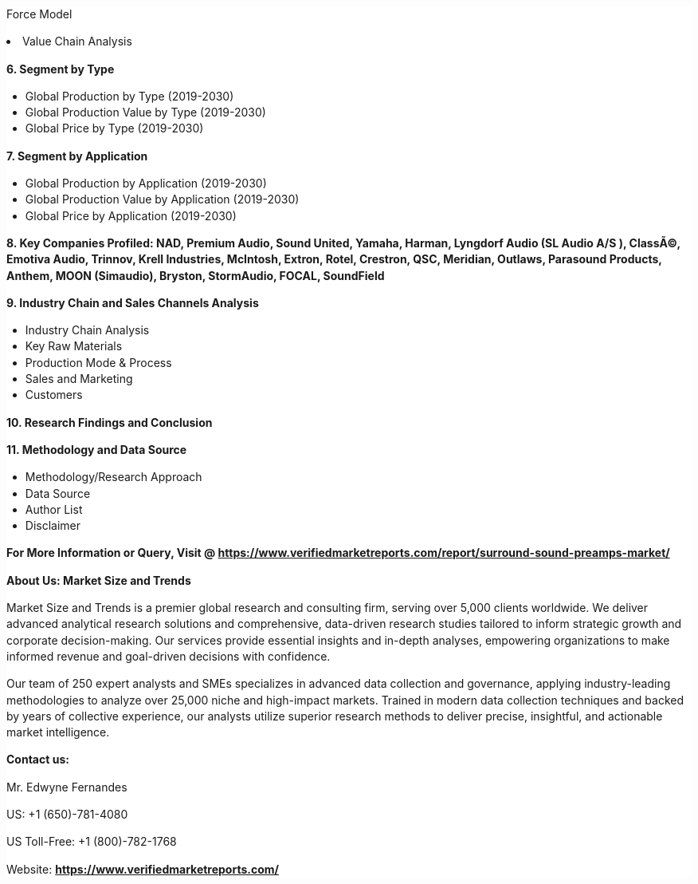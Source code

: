 Force Model</li><li>Value Chain Analysis&nbsp;</li></ul><p><strong>6. Segment by Type</strong></p><ul><li>Global Production by Type (2019-2030)</li><li>Global Production Value by Type (2019-2030)</li><li>Global Price by Type (2019-2030)</li></ul><p><strong>7. Segment by Application</strong></p><ul><li>Global Production by Application (2019-2030)</li><li>Global Production Value by Application (2019-2030)</li><li>Global Price by Application (2019-2030)</li></ul><p><strong>8. Key Companies Profiled: NAD, Premium Audio, Sound United, Yamaha, Harman, Lyngdorf Audio (SL Audio A/S ), ClassÃ©, Emotiva Audio, Trinnov, Krell Industries, McIntosh, Extron, Rotel, Crestron, QSC, Meridian, Outlaws, Parasound Products, Anthem, MOON (Simaudio), Bryston, StormAudio, FOCAL, SoundField</strong></p><p><strong>9. Industry Chain and Sales Channels Analysis</strong></p><ul><li>Industry Chain Analysis</li><li>Key Raw Materials</li><li>Production Mode &amp; Process</li><li>Sales and Marketing</li><li>Customers</li></ul><p><strong>10. Research Findings and Conclusion</strong></p><p><strong>11. Methodology and Data Source</strong></p><ul><li>Methodology/Research Approach</li><li>Data Source</li><li>Author List</li><li>Disclaimer</li></ul></p><p><strong>For More Information or Query, Visit @ <a href="https://www.verifiedmarketreports.com/report/surround-sound-preamps-market/">https://www.verifiedmarketreports.com/report/surround-sound-preamps-market/</a></strong></p><p><strong>About Us: Market Size and Trends</strong></p><p>Market Size and Trends is a premier global research and consulting firm, serving over 5,000 clients worldwide. We deliver advanced analytical research solutions and comprehensive, data-driven research studies tailored to inform strategic growth and corporate decision-making. Our services provide essential insights and in-depth analyses, empowering organizations to make informed revenue and goal-driven decisions with confidence.</p><p>Our team of 250 expert analysts and SMEs specializes in advanced data collection and governance, applying industry-leading methodologies to analyze over 25,000 niche and high-impact markets. Trained in modern data collection techniques and backed by years of collective experience, our analysts utilize superior research methods to deliver precise, insightful, and actionable market intelligence.</p><p><strong>Contact us:</strong></p><p>Mr. Edwyne Fernandes</p><p>US: +1 (650)-781-4080</p><p>US Toll-Free: +1 (800)-782-1768</p><p>Website: <strong><a href="https://www.verifiedmarketreports.com/">https://www.verifiedmarketreports.com/</a></strong></p>

